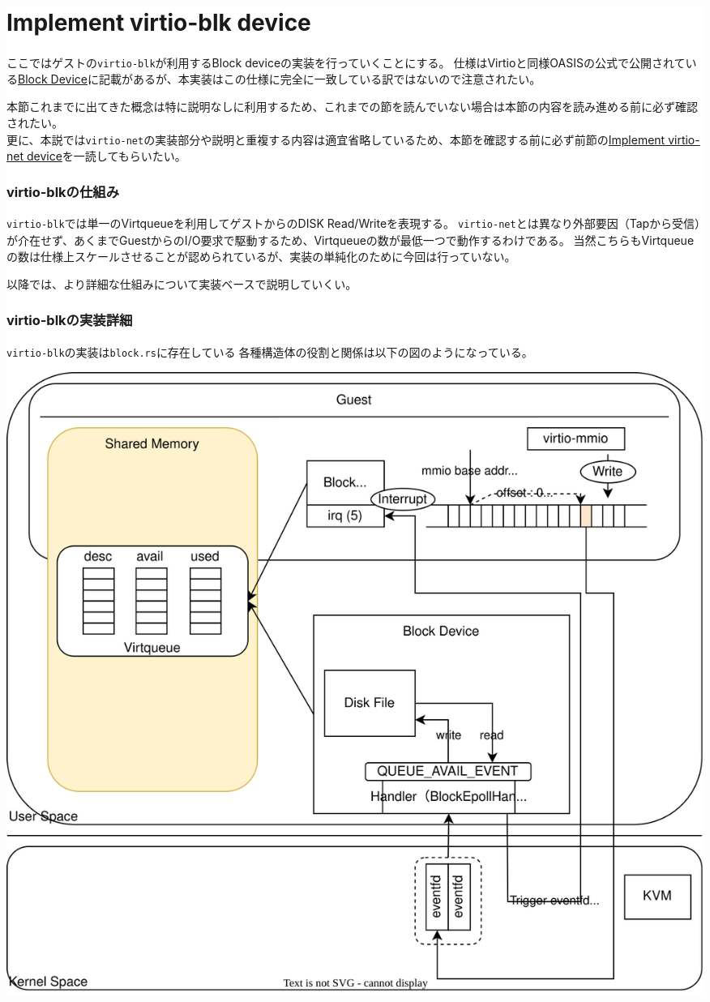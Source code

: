 # Implement virtio-blk device

ここではゲストの`virtio-blk`が利用するBlock deviceの実装を行っていくことにする。
仕様はVirtioと同様OASISの公式で公開されている[Block Device](https://docs.oasis-open.org/virtio/virtio/v1.2/cs01/virtio-v1.2-cs01.html#x1-2170002)に記載があるが、本実装はこの仕様に完全に一致している訳ではないので注意されたい。

本節これまでに出てきた概念は特に説明なしに利用するため、これまでの節を読んでいない場合は本節の内容を読み進める前に必ず確認されたい。  
更に、本説では`virtio-net`の実装部分や説明と重複する内容は適宜省略しているため、本節を確認する前に必ず前節の[Implement virtio-net device](./03-3_virtio-net.md)を一読してもらいたい。

### virtio-blkの仕組み

`virtio-blk`では単一のVirtqueueを利用してゲストからのDISK Read/Writeを表現する。
`virtio-net`とは異なり外部要因（Tapから受信）が介在せず、あくまでGuestからのI/O要求で駆動するため、Virtqueueの数が最低一つで動作するわけである。
当然こちらもVirtqueueの数は仕様上スケールさせることが認められているが、実装の単純化のために今回は行っていない。

以降では、より詳細な仕組みについて実装ベースで説明していくい。

### virtio-blkの実装詳細

`virtio-blk`の実装は`block.rs`に存在している
各種構造体の役割と関係は以下の図のようになっている。  

<div align="center">
<img src="./03_figs/blk-device_activated.svg", width="100%">
</div>